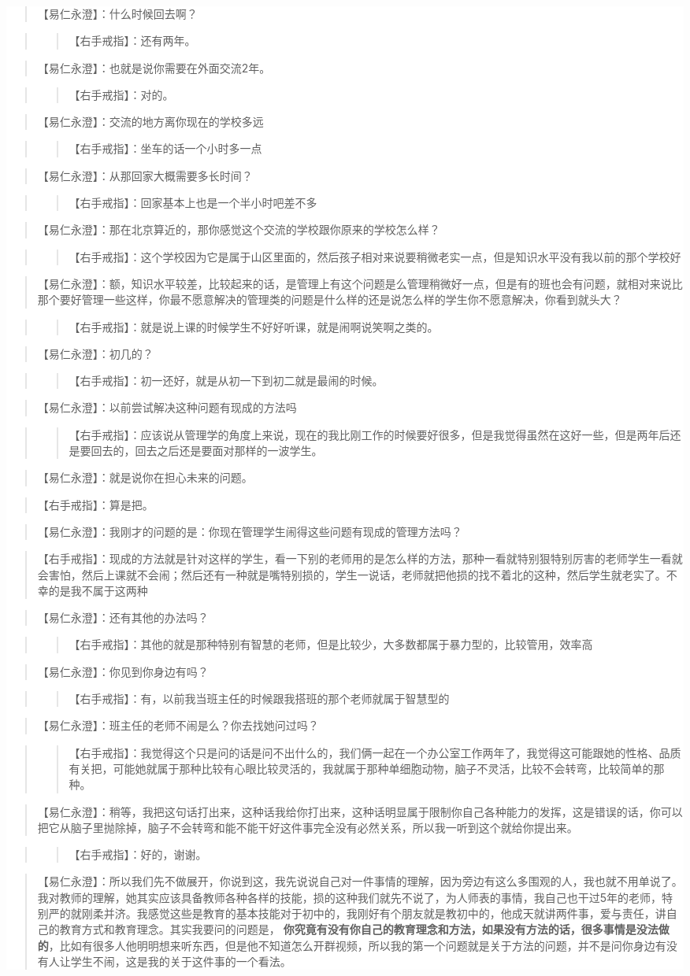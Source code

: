 > 【易仁永澄】：什么时候回去啊？ 

>  >【右手戒指】：还有两年。

> 【易仁永澄】：也就是说你需要在外面交流2年。

>  >【右手戒指】：对的。

> 【易仁永澄】：交流的地方离你现在的学校多远

> > 【右手戒指】：坐车的话一个小时多一点

> 【易仁永澄】：从那回家大概需要多长时间？

>  >【右手戒指】：回家基本上也是一个半小时吧差不多

> 【易仁永澄】：那在北京算近的，那你感觉这个交流的学校跟你原来的学校怎么样？

> > 【右手戒指】：这个学校因为它是属于山区里面的，然后孩子相对来说要稍微老实一点，但是知识水平没有我以前的那个学校好

> 【易仁永澄】：额，知识水平较差，比较起来的话，是管理上有这个问题是么管理稍微好一点，但是有的班也会有问题，就相对来说比那个要好管理一些这样，你最不愿意解决的管理类的问题是什么样的还是说怎么样的学生你不愿意解决，你看到就头大？

> > 【右手戒指】：就是说上课的时候学生不好好听课，就是闹啊说笑啊之类的。

> 【易仁永澄】：初几的？

> > 【右手戒指】：初一还好，就是从初一下到初二就是最闹的时候。

> 【易仁永澄】：以前尝试解决这种问题有现成的方法吗

> > 【右手戒指】：应该说从管理学的角度上来说，现在的我比刚工作的时候要好很多，但是我觉得虽然在这好一些，但是两年后还是要回去的，回去之后还是要面对那样的一波学生。

> 【易仁永澄】：就是说你在担心未来的问题。

>  【右手戒指】：算是把。

> 【易仁永澄】：我刚才的问题的是：你现在管理学生闹得这些问题有现成的管理方法吗？

>  【右手戒指】：现成的方法就是针对这样的学生，看一下别的老师用的是怎么样的方法，那种一看就特别狠特别厉害的老师学生一看就会害怕，然后上课就不会闹；然后还有一种就是嘴特别损的，学生一说话，老师就把他损的找不着北的这种，然后学生就老实了。不幸的是我不属于这两种
 
> 【易仁永澄】：还有其他的办法吗？

> >  【右手戒指】：其他的就是那种特别有智慧的老师，但是比较少，大多数都属于暴力型的，比较管用，效率高

> 【易仁永澄】：你见到你身边有吗？

> > 【右手戒指】：有，以前我当班主任的时候跟我搭班的那个老师就属于智慧型的

> 【易仁永澄】：班主任的老师不闹是么？你去找她问过吗？

> > 【右手戒指】：我觉得这个只是问的话是问不出什么的，我们俩一起在一个办公室工作两年了，我觉得这可能跟她的性格、品质有关把，可能她就属于那种比较有心眼比较灵活的，我就属于那种单细胞动物，脑子不灵活，比较不会转弯，比较简单的那种。

> 【易仁永澄】：稍等，我把这句话打出来，这种话我给你打出来，这种话明显属于限制你自己各种能力的发挥，这是错误的话，你可以把它从脑子里抛除掉，脑子不会转弯和能不能干好这件事完全没有必然关系，所以我一听到这个就给你提出来。

> > 【右手戒指】：好的，谢谢。

> 【易仁永澄】：所以我们先不做展开，你说到这，我先说说自己对一件事情的理解，因为旁边有这么多围观的人，我也就不用单说了。我对教师的理解，她其实应该具备教师各种各样的技能，损的这种我们就先不说了，为人师表的事情，我自己也干过5年的老师，特别严的就刚柔并济。我感觉这些是教育的基本技能对于初中的，我刚好有个朋友就是教初中的，他成天就讲两件事，爱与责任，讲自己的教育方式和教育理念。其实我要问的问题是， **你究竟有没有你自己的教育理念和方法，如果没有方法的话，很多事情是没法做的**，比如有很多人他明明想来听东西，但是他不知道怎么开群视频，所以我的第一个问题就是关于方法的问题，并不是问你身边有没有人让学生不闹，这是我的关于这件事的一个看法。
